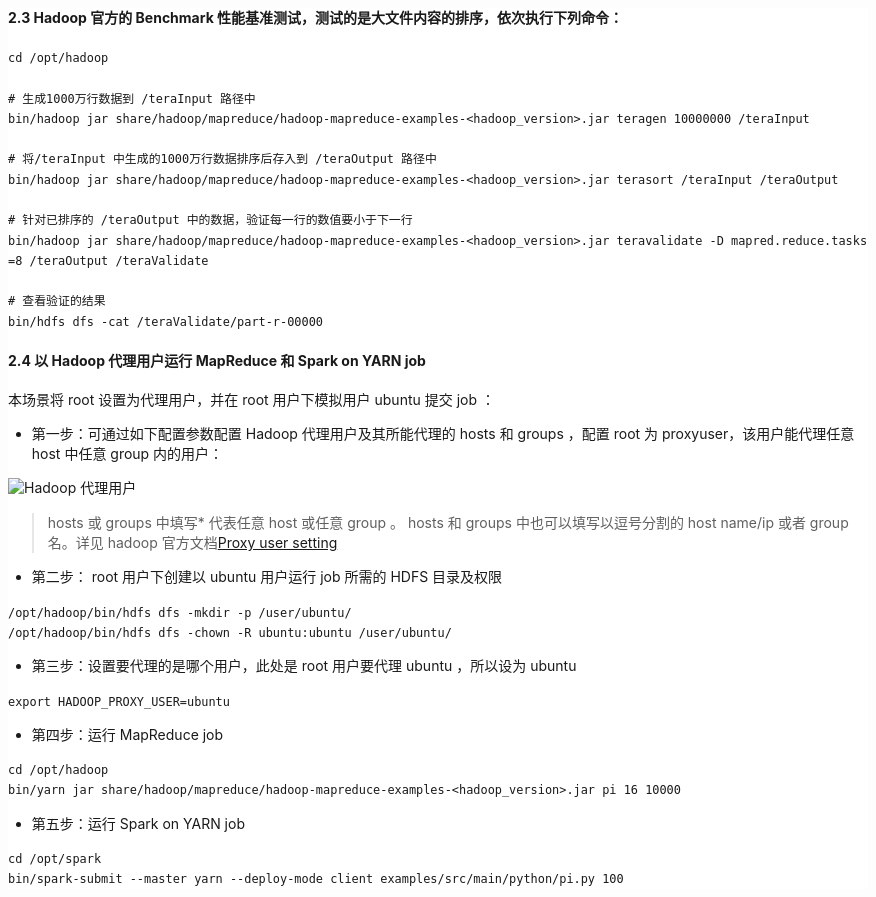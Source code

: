 #### 2.3 Hadoop 官方的 Benchmark 性能基准测试，测试的是大文件内容的排序，依次执行下列命令：

```shell
cd /opt/hadoop

# 生成1000万行数据到 /teraInput 路径中
bin/hadoop jar share/hadoop/mapreduce/hadoop-mapreduce-examples-<hadoop_version>.jar teragen 10000000 /teraInput

# 将/teraInput 中生成的1000万行数据排序后存入到 /teraOutput 路径中
bin/hadoop jar share/hadoop/mapreduce/hadoop-mapreduce-examples-<hadoop_version>.jar terasort /teraInput /teraOutput

# 针对已排序的 /teraOutput 中的数据，验证每一行的数值要小于下一行
bin/hadoop jar share/hadoop/mapreduce/hadoop-mapreduce-examples-<hadoop_version>.jar teravalidate -D mapred.reduce.tasks=8 /teraOutput /teraValidate

# 查看验证的结果
bin/hdfs dfs -cat /teraValidate/part-r-00000
```

#### 2.4 以 Hadoop 代理用户运行 MapReduce 和 Spark on YARN job

本场景将 root 设置为代理用户，并在 root 用户下模拟用户 ubuntu 提交 job ：

- 第一步：可通过如下配置参数配置 Hadoop 代理用户及其所能代理的 hosts 和 groups ，配置 root 为 proxyuser，该用户能代理任意 host 中任意 group 内的用户：

![Hadoop 代理用户](../hadoop_proxy_user.png)

> hosts 或 groups 中填写* 代表任意 host 或任意 group 。 hosts 和 groups 中也可以填写以逗号分割的 host name/ip 或者 group 名。详见 hadoop 官方文档[Proxy user setting](http://hadoop.apache.org/docs/r2.7.3/hadoop-project-dist/hadoop-common/Superusers.html)

- 第二步： root 用户下创建以 ubuntu 用户运行 job 所需的 HDFS 目录及权限

```shell
/opt/hadoop/bin/hdfs dfs -mkdir -p /user/ubuntu/
/opt/hadoop/bin/hdfs dfs -chown -R ubuntu:ubuntu /user/ubuntu/
```

- 第三步：设置要代理的是哪个用户，此处是 root 用户要代理 ubuntu ，所以设为 ubuntu

`export HADOOP_PROXY_USER=ubuntu`

- 第四步：运行 MapReduce job

```shell
cd /opt/hadoop
bin/yarn jar share/hadoop/mapreduce/hadoop-mapreduce-examples-<hadoop_version>.jar pi 16 10000
```

- 第五步：运行 Spark on YARN job

```shell
cd /opt/spark
bin/spark-submit --master yarn --deploy-mode client examples/src/main/python/pi.py 100
```
